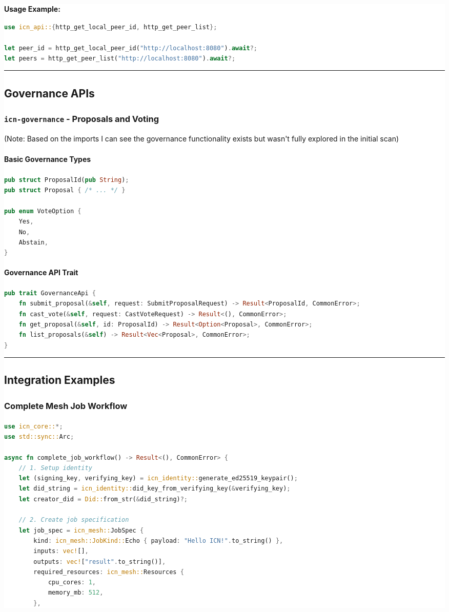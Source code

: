 **Usage Example:**
```rust
use icn_api::{http_get_local_peer_id, http_get_peer_list};

let peer_id = http_get_local_peer_id("http://localhost:8080").await?;
let peers = http_get_peer_list("http://localhost:8080").await?;
```

---

## Governance APIs

### `icn-governance` - Proposals and Voting

(Note: Based on the imports I can see the governance functionality exists but wasn't fully explored in the initial scan)

#### Basic Governance Types

```rust
pub struct ProposalId(pub String);
pub struct Proposal { /* ... */ }

pub enum VoteOption {
    Yes,
    No,
    Abstain,
}
```

#### Governance API Trait

```rust
pub trait GovernanceApi {
    fn submit_proposal(&self, request: SubmitProposalRequest) -> Result<ProposalId, CommonError>;
    fn cast_vote(&self, request: CastVoteRequest) -> Result<(), CommonError>;
    fn get_proposal(&self, id: ProposalId) -> Result<Option<Proposal>, CommonError>;
    fn list_proposals(&self) -> Result<Vec<Proposal>, CommonError>;
}
```

---

## Integration Examples

### Complete Mesh Job Workflow

```rust
use icn_core::*;
use std::sync::Arc;

async fn complete_job_workflow() -> Result<(), CommonError> {
    // 1. Setup identity
    let (signing_key, verifying_key) = icn_identity::generate_ed25519_keypair();
    let did_string = icn_identity::did_key_from_verifying_key(&verifying_key);
    let creator_did = Did::from_str(&did_string)?;
    
    // 2. Create job specification
    let job_spec = icn_mesh::JobSpec {
        kind: icn_mesh::JobKind::Echo { payload: "Hello ICN!".to_string() },
        inputs: vec![],
        outputs: vec!["result".to_string()],
        required_resources: icn_mesh::Resources {
            cpu_cores: 1,
            memory_mb: 512,
        },
```